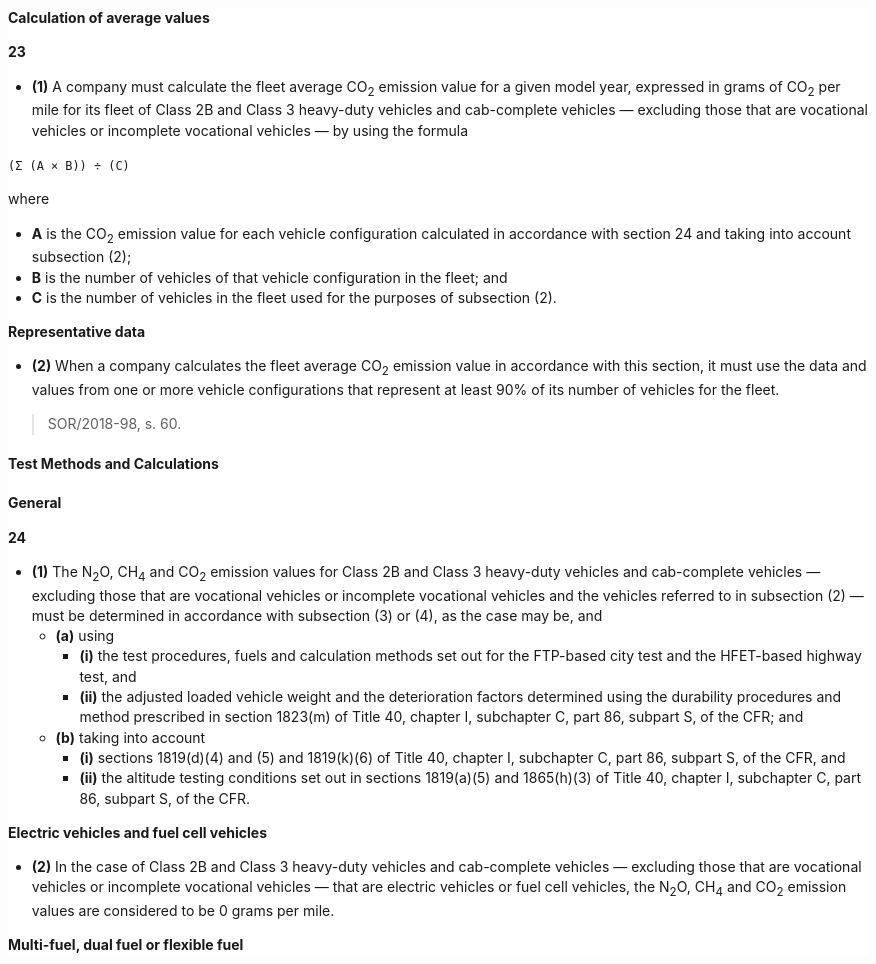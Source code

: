



**Calculation of average values**

**23** 

- **(1)** A company must calculate the fleet average CO<sub>2</sub> emission value for a given model year, expressed in grams of CO<sub>2</sub> per mile for its fleet of Class 2B and Class 3 heavy-duty vehicles and cab-complete vehicles — excluding those that are vocational vehicles or incomplete vocational vehicles — by using the formula
```
(Σ (A × B)) ÷ (C)
```
where
- **A** is the CO<sub>2</sub> emission value for each vehicle configuration calculated in accordance with section 24 and taking into account subsection (2);
- **B** is the number of vehicles of that vehicle configuration in the fleet; and
- **C** is the number of vehicles in the fleet used for the purposes of subsection (2).

**Representative data**

- **(2)** When a company calculates the fleet average CO<sub>2</sub> emission value in accordance with this section, it must use the data and values from one or more vehicle configurations that represent at least 90% of its number of vehicles for the fleet.
> SOR/2018-98, s. 60.





#### Test Methods and Calculations



**General**

**24** 

- **(1)** The N<sub>2</sub>O, CH<sub>4</sub> and CO<sub>2</sub> emission values for Class 2B and Class 3 heavy-duty vehicles and cab-complete vehicles — excluding those that are vocational vehicles or incomplete vocational vehicles and the vehicles referred to in subsection (2) — must be determined in accordance with subsection (3) or (4), as the case may be, and
	- **(a)** using
		- **(i)** the test procedures, fuels and calculation methods set out for the FTP-based city test and the HFET-based highway test, and
		- **(ii)** the adjusted loaded vehicle weight and the deterioration factors determined using the durability procedures and method prescribed in section 1823(m) of Title 40, chapter I, subchapter C, part 86, subpart S, of the CFR; and
	- **(b)** taking into account
		- **(i)** sections 1819(d)(4) and (5) and 1819(k)(6) of Title 40, chapter I, subchapter C, part 86, subpart S, of the CFR, and
		- **(ii)** the altitude testing conditions set out in sections 1819(a)(5) and 1865(h)(3) of Title 40, chapter I, subchapter C, part 86, subpart S, of the CFR.

**Electric vehicles and fuel cell vehicles**

- **(2)** In the case of Class 2B and Class 3 heavy-duty vehicles and cab-complete vehicles — excluding those that are vocational vehicles or incomplete vocational vehicles — that are electric vehicles or fuel cell vehicles, the N<sub>2</sub>O, CH<sub>4</sub> and CO<sub>2</sub> emission values are considered to be 0 grams per mile.

**Multi-fuel, dual fuel or flexible fuel**


